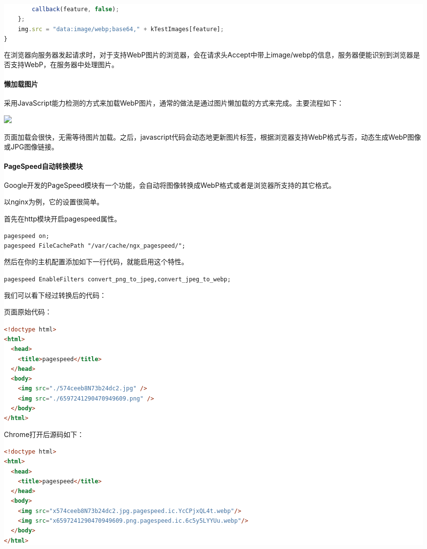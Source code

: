 ```javascript
        callback(feature, false);
    };
    img.src = "data:image/webp;base64," + kTestImages[feature];
}
```

在浏览器向服务器发起请求时，对于支持WebP图片的浏览器，会在请求头Accept中带上image/webp的信息，服务器便能识别到浏览器是否支持WebP，在服务器中处理图片。

#### 懒加载图片

采用JavaScript能力检测的方式来加载WebP图片，通常的做法是通过图片懒加载的方式来完成。主要流程如下：

![](https://img10.360buyimg.com/ling/jfs/t1/49707/38/2596/40827/5d077958E517ed7d9/21e2a82eb9ef7f2d.jpg)

页面加载会很快，无需等待图片加载。之后，javascript代码会动态地更新图片标签，根据浏览器支持WebP格式与否，动态生成WebP图像或JPG图像链接。

#### PageSpeed自动转换模块

Google开发的PageSpeed模块有一个功能，会自动将图像转换成WebP格式或者是浏览器所支持的其它格式。

以nginx为例，它的设置很简单。

首先在http模块开启pagespeed属性。

```
pagespeed on;
pagespeed FileCachePath "/var/cache/ngx_pagespeed/";
```

然后在你的主机配置添加如下一行代码，就能启用这个特性。

```
pagespeed EnableFilters convert_png_to_jpeg,convert_jpeg_to_webp;
```

我们可以看下经过转换后的代码：

页面原始代码：

```html
<!doctype html>
<html>
  <head>
    <title>pagespeed</title>
  </head>
  <body>
    <img src="./574ceeb8N73b24dc2.jpg" />
    <img src="./6597241290470949609.png" />
  </body>
</html>
```

Chrome打开后源码如下：

```html
<!doctype html>
<html>
  <head>
    <title>pagespeed</title>
  </head>
  <body>
    <img src="x574ceeb8N73b24dc2.jpg.pagespeed.ic.YcCPjxQL4t.webp"/>
    <img src="x6597241290470949609.png.pagespeed.ic.6c5y5LYYUu.webp"/>
  </body>
</html>
```
